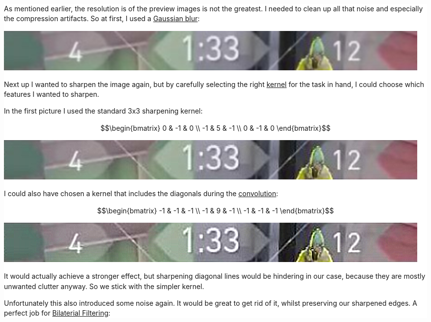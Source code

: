 As mentioned earlier, the resolution is of the preview images is not the greatest. I needed to clean up all that noise
and especially the compression artifacts. So at first, I used
a [Gaussian blur](https://en.wikipedia.org/wiki/Gaussian_blur):

![OCR preprocessing 2](img/score_2.png)

Next up I wanted to sharpen the image again, but by carefully selecting the
right [kernel](https://en.wikipedia.org/wiki/Kernel_(image_processing)) for the task in hand, I could choose which
features I wanted to sharpen.

In the first picture I used the standard 3x3 sharpening kernel:

```math
\begin{bmatrix}
0  & -1 &  0 \\
-1 &  5 & -1 \\
0  & -1 &  0
\end{bmatrix}
```

![OCR preprocessing 3](img/score_3.png)

I could also have chosen a kernel that includes the diagonals during
the [convolution](https://en.wikipedia.org/wiki/Convolution):

```math
\begin{bmatrix}
-1 & -1 & -1 \\
-1 &  9 & -1 \\
-1 & -1 & -1
\end{bmatrix}
```

![OCR preprocessing 3 (diag)](img/score_3_diag.png)

It would actually achieve a stronger effect, but sharpening diagonal lines would be hindering in our case, because they
are mostly unwanted clutter anyway. So we stick with the simpler kernel.

Unfortunately this also introduced some noise again. It would be great to get rid of it, whilst preserving our sharpened
edges. A perfect job for [Bilaterial Filtering](https://en.wikipedia.org/wiki/Bilateral_filter):
